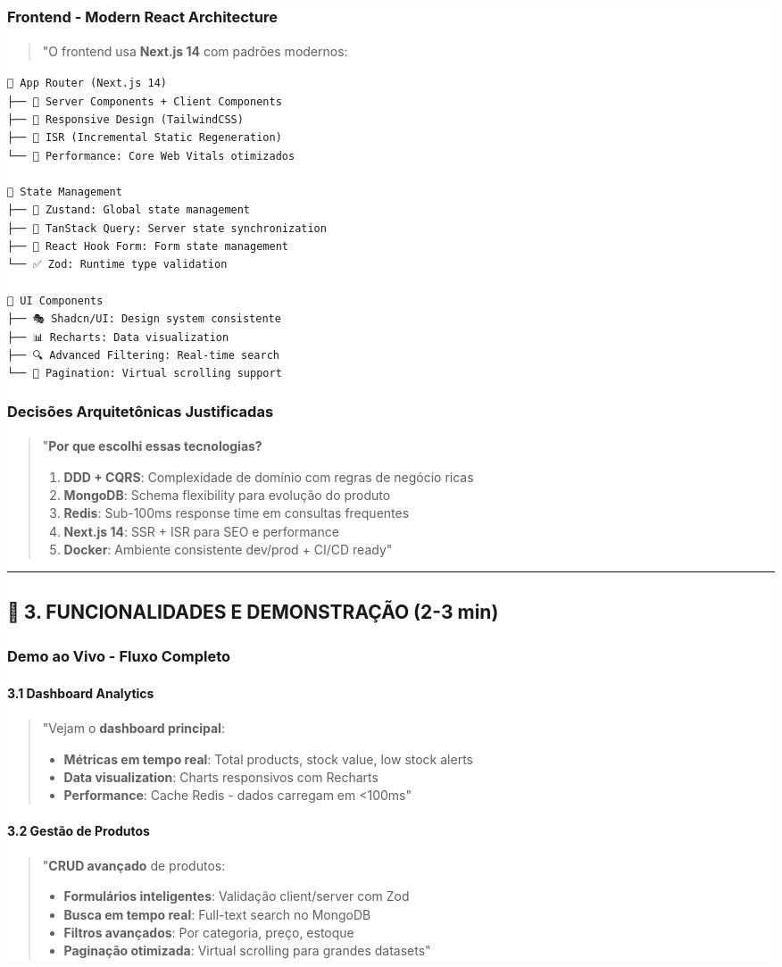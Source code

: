 ### **Frontend - Modern React Architecture**
> "O frontend usa **Next.js 14** com padrões modernos:

```
📁 App Router (Next.js 14)
├── 🎨 Server Components + Client Components
├── 📱 Responsive Design (TailwindCSS)
├── 🔄 ISR (Incremental Static Regeneration)
└── 🚀 Performance: Core Web Vitals otimizados

📁 State Management
├── 🏪 Zustand: Global state management
├── 🔄 TanStack Query: Server state synchronization
├── 🎯 React Hook Form: Form state management
└── ✅ Zod: Runtime type validation

📁 UI Components
├── 🎭 Shadcn/UI: Design system consistente
├── 📊 Recharts: Data visualization
├── 🔍 Advanced Filtering: Real-time search
└── 📄 Pagination: Virtual scrolling support
```

### **Decisões Arquitetônicas Justificadas**
> "**Por que escolhi essas tecnologias?**
> 
> 1. **DDD + CQRS**: Complexidade de domínio com regras de negócio ricas
> 2. **MongoDB**: Schema flexibility para evolução do produto
> 3. **Redis**: Sub-100ms response time em consultas frequentes
> 4. **Next.js 14**: SSR + ISR para SEO e performance
> 5. **Docker**: Ambiente consistente dev/prod + CI/CD ready"

---

## 🚀 **3. FUNCIONALIDADES E DEMONSTRAÇÃO (2-3 min)**

### **Demo ao Vivo - Fluxo Completo**

#### **3.1 Dashboard Analytics**
> "Vejam o **dashboard principal**:
> - **Métricas em tempo real**: Total products, stock value, low stock alerts
> - **Data visualization**: Charts responsivos com Recharts
> - **Performance**: Cache Redis - dados carregam em <100ms"

#### **3.2 Gestão de Produtos**
> "**CRUD avançado** de produtos:
> - **Formulários inteligentes**: Validação client/server com Zod
> - **Busca em tempo real**: Full-text search no MongoDB
> - **Filtros avançados**: Por categoria, preço, estoque
> - **Paginação otimizada**: Virtual scrolling para grandes datasets"

